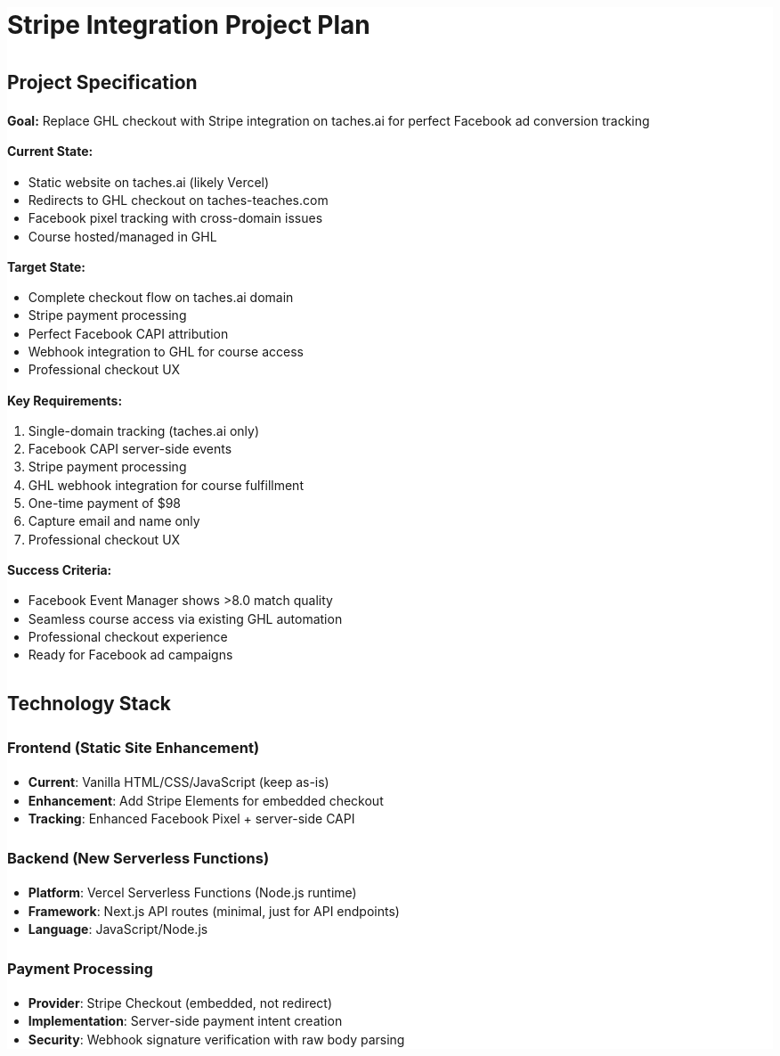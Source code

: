 # Stripe Integration Project Plan

## Project Specification

**Goal:** Replace GHL checkout with Stripe integration on taches.ai for perfect Facebook ad conversion tracking

**Current State:**
- Static website on taches.ai (likely Vercel)
- Redirects to GHL checkout on taches-teaches.com
- Facebook pixel tracking with cross-domain issues
- Course hosted/managed in GHL

**Target State:**
- Complete checkout flow on taches.ai domain
- Stripe payment processing
- Perfect Facebook CAPI attribution
- Webhook integration to GHL for course access
- Professional checkout UX

**Key Requirements:**
1. Single-domain tracking (taches.ai only)
2. Facebook CAPI server-side events
3. Stripe payment processing
4. GHL webhook integration for course fulfillment
5. One-time payment of $98
6. Capture email and name only
7. Professional checkout UX

**Success Criteria:**
- Facebook Event Manager shows >8.0 match quality
- Seamless course access via existing GHL automation
- Professional checkout experience
- Ready for Facebook ad campaigns

## Technology Stack

### Frontend (Static Site Enhancement)
- **Current**: Vanilla HTML/CSS/JavaScript (keep as-is)
- **Enhancement**: Add Stripe Elements for embedded checkout
- **Tracking**: Enhanced Facebook Pixel + server-side CAPI

### Backend (New Serverless Functions)
- **Platform**: Vercel Serverless Functions (Node.js runtime)
- **Framework**: Next.js API routes (minimal, just for API endpoints)
- **Language**: JavaScript/Node.js

### Payment Processing
- **Provider**: Stripe Checkout (embedded, not redirect)
- **Implementation**: Server-side payment intent creation
- **Security**: Webhook signature verification with raw body parsing
